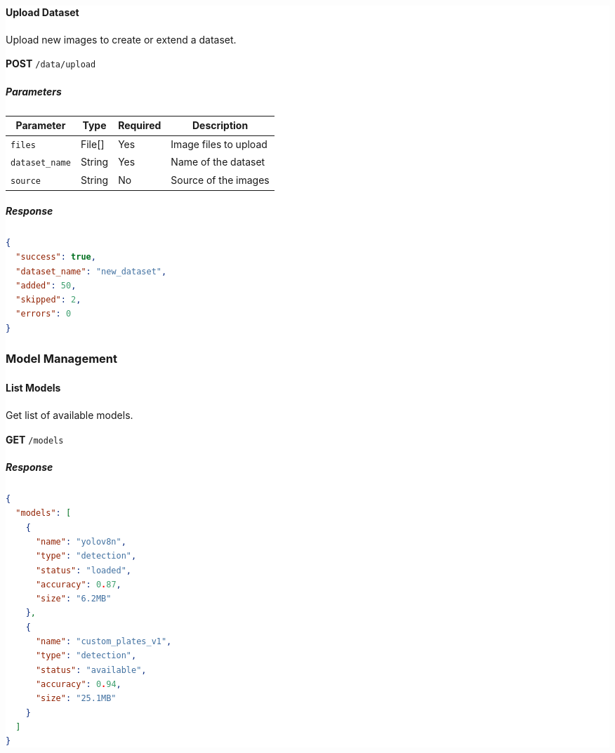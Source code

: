 #### Upload Dataset
Upload new images to create or extend a dataset.

**POST** `/data/upload`

##### Parameters
| Parameter | Type | Required | Description |
|-----------|------|----------|-------------|
| `files` | File[] | Yes | Image files to upload |
| `dataset_name` | String | Yes | Name of the dataset |
| `source` | String | No | Source of the images |

##### Response
```json
{
  "success": true,
  "dataset_name": "new_dataset",
  "added": 50,
  "skipped": 2,
  "errors": 0
}
```

### Model Management

#### List Models
Get list of available models.

**GET** `/models`

##### Response
```json
{
  "models": [
    {
      "name": "yolov8n",
      "type": "detection",
      "status": "loaded",
      "accuracy": 0.87,
      "size": "6.2MB"
    },
    {
      "name": "custom_plates_v1",
      "type": "detection", 
      "status": "available",
      "accuracy": 0.94,
      "size": "25.1MB"
    }
  ]
}
```
